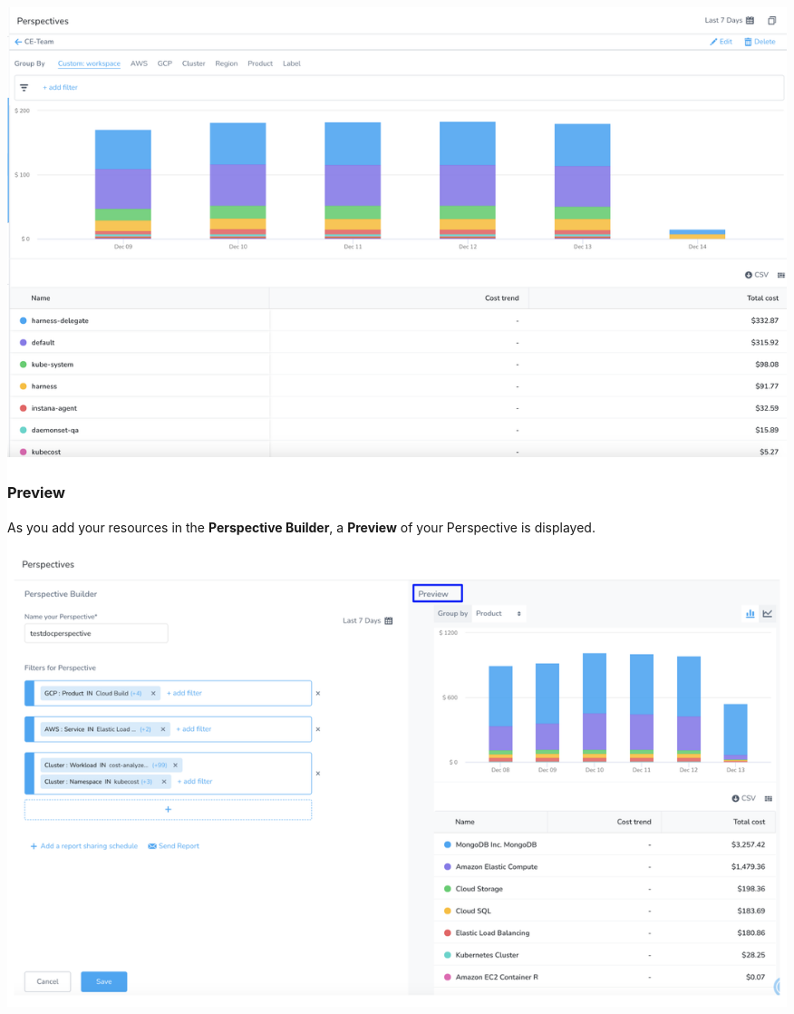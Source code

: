   ![](./static/perspectives-03.png)

### Preview

As you add your resources in the **Perspective Builder**, a **Preview** of your Perspective is displayed.

![](./static/perspectives-04.png)

